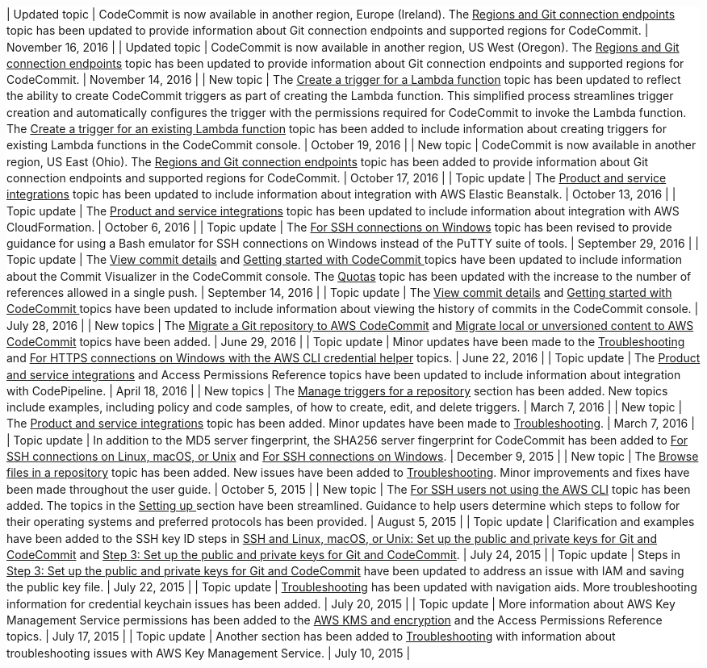 | Updated topic | CodeCommit is now available in another region, Europe \(Ireland\)\. The [Regions and Git connection endpoints](regions.md) topic has been updated to provide information about Git connection endpoints and supported regions for CodeCommit\. | November 16, 2016 | 
| Updated topic | CodeCommit is now available in another region, US West \(Oregon\)\. The [Regions and Git connection endpoints](regions.md) topic has been updated to provide information about Git connection endpoints and supported regions for CodeCommit\. | November 14, 2016 | 
| New topic | The [Create a trigger for a Lambda function](how-to-notify-lambda.md) topic has been updated to reflect the ability to create CodeCommit triggers as part of creating the Lambda function\. This simplified process streamlines trigger creation and automatically configures the trigger with the permissions required for CodeCommit to invoke the Lambda function\. The [Create a trigger for an existing Lambda function](how-to-notify-lambda-cc.md) topic has been added to include information about creating triggers for existing Lambda functions in the CodeCommit console\.  | October 19, 2016 | 
| New topic | CodeCommit is now available in another region, US East \(Ohio\)\. The [Regions and Git connection endpoints](regions.md) topic has been added to provide information about Git connection endpoints and supported regions for CodeCommit\. | October 17, 2016 | 
| Topic update | The [Product and service integrations](integrations.md) topic has been updated to include information about integration with AWS Elastic Beanstalk\. | October 13, 2016 | 
| Topic update | The [Product and service integrations](integrations.md) topic has been updated to include information about integration with AWS CloudFormation\. | October 6, 2016 | 
| Topic update | The [For SSH connections on Windows](setting-up-ssh-windows.md) topic has been revised to provide guidance for using a Bash emulator for SSH connections on Windows instead of the PuTTY suite of tools\. | September 29, 2016 | 
| Topic update | The [View commit details](how-to-view-commit-details.md) and [Getting started with CodeCommit ](getting-started-cc.md) topics have been updated to include information about the Commit Visualizer in the CodeCommit console\. The [Quotas](limits.md) topic has been updated with the increase to the number of references allowed in a single push\. | September 14, 2016 | 
| Topic update | The [View commit details](how-to-view-commit-details.md) and [Getting started with CodeCommit ](getting-started-cc.md) topics have been updated to include information about viewing the history of commits in the CodeCommit console\. | July 28, 2016 | 
| New topics | The [Migrate a Git repository to AWS CodeCommit](how-to-migrate-repository-existing.md) and [Migrate local or unversioned content to AWS CodeCommit](how-to-migrate-repository-local.md) topics have been added\.  | June 29, 2016 | 
| Topic update | Minor updates have been made to the [Troubleshooting](troubleshooting.md) and [For HTTPS connections on Windows with the AWS CLI credential helper](setting-up-https-windows.md) topics\. | June 22, 2016 | 
| Topic update | The [Product and service integrations](integrations.md) and Access Permissions Reference topics have been updated to include information about integration with CodePipeline\. | April 18, 2016 | 
| New topics | The [Manage triggers for a repository](how-to-notify.md) section has been added\. New topics include examples, including policy and code samples, of how to create, edit, and delete triggers\. | March 7, 2016 | 
| New topic | The [Product and service integrations](integrations.md) topic has been added\. Minor updates have been made to [Troubleshooting](troubleshooting.md)\. | March 7, 2016 | 
| Topic update | In addition to the MD5 server fingerprint, the SHA256 server fingerprint for CodeCommit has been added to [For SSH connections on Linux, macOS, or Unix](setting-up-ssh-unixes.md) and [For SSH connections on Windows](setting-up-ssh-windows.md)\. | December 9, 2015 | 
| New topic | The [Browse files in a repository](how-to-browse.md) topic has been added\. New issues have been added to [Troubleshooting](troubleshooting.md)\. Minor improvements and fixes have been made throughout the user guide\. | October 5, 2015 | 
| New topic |  The [For SSH users not using the AWS CLI](setting-up-without-cli.md) topic has been added\. The topics in the [Setting up ](setting-up.md) section have been streamlined\. Guidance to help users determine which steps to follow for their operating systems and preferred protocols has been provided\.  |  August 5, 2015  | 
| Topic update | Clarification and examples have been added to the SSH key ID steps in [SSH and Linux, macOS, or Unix: Set up the public and private keys for Git and CodeCommit](setting-up-ssh-unixes.md#setting-up-ssh-unixes-keys-unixes) and [Step 3:  Set up the public and private keys for Git and CodeCommit](setting-up-ssh-windows.md#setting-up-ssh-windows-keys-windows)\. | July 24, 2015 | 
| Topic update | Steps in [Step 3:  Set up the public and private keys for Git and CodeCommit](setting-up-ssh-windows.md#setting-up-ssh-windows-keys-windows) have been updated to address an issue with IAM and saving the public key file\. | July 22, 2015 | 
| Topic update | [Troubleshooting](troubleshooting.md) has been updated with navigation aids\. More troubleshooting information for credential keychain issues has been added\. | July 20, 2015 | 
| Topic update | More information about AWS Key Management Service permissions has been added to the [AWS KMS and encryption](encryption.md) and the Access Permissions Reference topics\. | July 17, 2015 | 
| Topic update | Another section has been added to [Troubleshooting](troubleshooting.md) with information about troubleshooting issues with AWS Key Management Service\. | July 10, 2015 | 